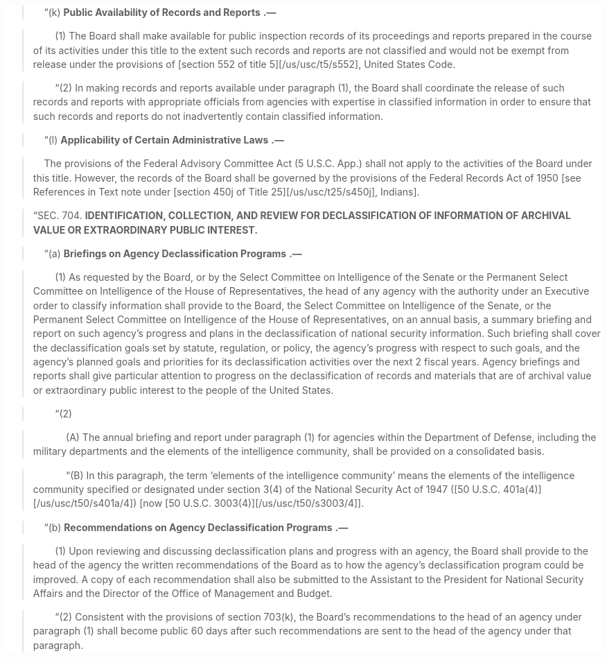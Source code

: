 >     “(k)  __Public Availability of Records and Reports__  __.—__ 

>         (1) The Board shall make available for public inspection records of its proceedings and reports prepared in the course of its activities under this title to the extent such records and reports are not classified and would not be exempt from release under the provisions of [section 552 of title 5][/us/usc/t5/s552], United States Code.

>         “(2) In making records and reports available under paragraph (1), the Board shall coordinate the release of such records and reports with appropriate officials from agencies with expertise in classified information in order to ensure that such records and reports do not inadvertently contain classified information.

>     “(l)  __Applicability of Certain Administrative Laws__  __.—__ 

>     The provisions of the Federal Advisory Committee Act (5 U.S.C. App.) shall not apply to the activities of the Board under this title. However, the records of the Board shall be governed by the provisions of the Federal Records Act of 1950 \[see References in Text note under [section 450j of Title 25][/us/usc/t25/s450j], Indians\].

> “SEC. 704. __IDENTIFICATION, COLLECTION, AND REVIEW FOR DECLASSIFICATION OF INFORMATION OF ARCHIVAL VALUE OR EXTRAORDINARY PUBLIC INTEREST.__ 

>     “(a)  __Briefings on Agency Declassification Programs__  __.—__ 

>         (1) As requested by the Board, or by the Select Committee on Intelligence of the Senate or the Permanent Select Committee on Intelligence of the House of Representatives, the head of any agency with the authority under an Executive order to classify information shall provide to the Board, the Select Committee on Intelligence of the Senate, or the Permanent Select Committee on Intelligence of the House of Representatives, on an annual basis, a summary briefing and report on such agency’s progress and plans in the declassification of national security information. Such briefing shall cover the declassification goals set by statute, regulation, or policy, the agency’s progress with respect to such goals, and the agency’s planned goals and priorities for its declassification activities over the next 2 fiscal years. Agency briefings and reports shall give particular attention to progress on the declassification of records and materials that are of archival value or extraordinary public interest to the people of the United States.

>         “(2)

>             (A) The annual briefing and report under paragraph (1) for agencies within the Department of Defense, including the military departments and the elements of the intelligence community, shall be provided on a consolidated basis.

>             “(B) In this paragraph, the term ‘elements of the intelligence community’ means the elements of the intelligence community specified or designated under section 3(4) of the National Security Act of 1947 ([50 U.S.C. 401a(4)][/us/usc/t50/s401a/4]) \[now [50 U.S.C. 3003(4)][/us/usc/t50/s3003/4]\].

>     “(b)  __Recommendations on Agency Declassification Programs__  __.—__ 

>         (1) Upon reviewing and discussing declassification plans and progress with an agency, the Board shall provide to the head of the agency the written recommendations of the Board as to how the agency’s declassification program could be improved. A copy of each recommendation shall also be submitted to the Assistant to the President for National Security Affairs and the Director of the Office of Management and Budget.

>         “(2) Consistent with the provisions of section 703(k), the Board’s recommendations to the head of an agency under paragraph (1) shall become public 60 days after such recommendations are sent to the head of the agency under that paragraph.
